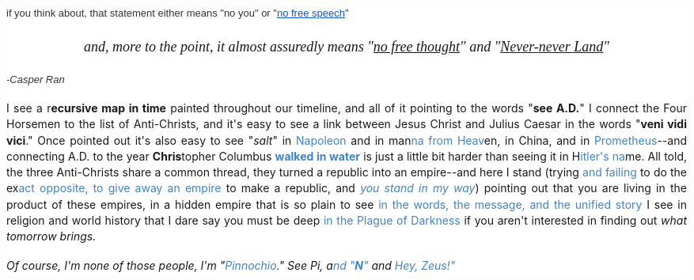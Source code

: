 <div style="border: 0px; font-size: 13px; margin: 0px; padding: 0px; color: rgb(51, 51, 51); font-family: Arial, Helvetica, sans-serif;">if you think about, that statement either means &quot;no you&quot; or &quot;<a data-saferedirecturl="https://www.google.com/url?hl=en&amp;q=http://link.gmapp4.net/x/c?c%3D2010185%26l%3D4898d28e-5ddc-4eb0-82cd-0a0f6cd12330%26r%3D4c65ca99-7077-45f0-90de-1b271907195e&amp;source=gmail&amp;ust=1518801723358000&amp;usg=AFQjCNEH11AHXepqLLFE_ndqRRzbE8W3ZA" href="http://link.gmapp4.net/x/c?c=2010185&amp;l=4898d28e-5ddc-4eb0-82cd-0a0f6cd12330&amp;r=4c65ca99-7077-45f0-90de-1b271907195e" style="color: rgb(17, 85, 204);" target="_blank">no free speech</a>&quot;</div>

<div style="border: 0px; font-size: 13px; margin: 0px; padding: 0px; color: rgb(51, 51, 51); font-family: Arial, Helvetica, sans-serif;">&nbsp;</div>
<div style="text-align: center;"><span style="font-family: 'times new roman', serif; font-size: large;"><em>and, more to the point, it almost assuredly means "<a href="http://key.s.lamc.la/" target="_blank" rel="noopener" data-saferedirecturl="https://www.google.com/url?hl=en&amp;q=http://key.s.lamc.la&amp;source=gmail&amp;ust=1518819148520000&amp;usg=AFQjCNFJtNrVgF3n0j_pLfB9Yd1m8ZneXg">no free thought</a>" and "<a href="http://alf.s.lamc.la/" target="_blank" rel="noopener" data-saferedirecturl="https://www.google.com/url?hl=en&amp;q=http://alf.s.lamc.la&amp;source=gmail&amp;ust=1518819148521000&amp;usg=AFQjCNGKg8VylYPAU56YTHUPqkdCYgJexQ"><span class="il">Never</span>-<span class="il">never</span>&nbsp;<span class="il">Land</span></a>"</em></span></div>

<br/>
<div style="border: 0px; font-size: 13px; margin: 0px; padding: 0px; color: rgb(51, 51, 51); font-family: Arial, Helvetica, sans-serif;"><em>-Casper Ran</em></div>

<center>
<div style="margin-top:16px;margin-bottom:16px;text-align:justify;">I see a r<strong>ecursive map in time</strong> painted throughout our timeline, and all of it pointing to the words &quot;<strong>see A.D.</strong>&quot; I connect the Four Horsemen to the list of Anti-Christs, and it&#39;s easy to see a link between Jesus Christ and Julius Caesar in the words &quot;<strong>veni vidi vici</strong>.&quot; Once pointed out it&#39;s also easy to see &quot;<em>salt</em>&quot; in <a href="./SPEECH.html" style="text-decoration:none;color:rgb(65, 131, 196);">Napoleon</a> and in man<a href="http://https://en.wikipedia.org/wiki/Pyrovalerone" style="text-decoration:none;color:rgb(65, 131, 196);">na from Heav</a>en, in China, and in <a href="./meth.reallyhim.com" style="text-decoration:none;color:rgb(65, 131, 196);">Prometheus</a>--and connecting A.D. to the year <strong>Chris</strong>topher Columbus <a href="./RLNY.lamc.la" style="text-decoration:none;color:rgb(65, 131, 196);"><strong>walked in water</strong></a> is just a little bit harder than seeing it in H<a href="http://alf.s.lamc.la/" style="text-decoration:none;color:rgb(65, 131, 196);">itler&#39;s na</a>me. All told, the three Anti-Christs share a common thread, they turned a republic into an empire--and here I stand (trying <a href="./IOWA.html" style="text-decoration:none;color:rgb(65, 131, 196);">and failing</a> to do the ex<a href="./GATE.html" style="text-decoration:none;color:rgb(65, 131, 196);">act opposite, to give away an empire</a> to make a republic, and <a href="http://key.s.lamc.la/" style="text-decoration:none;color:rgb(65, 131, 196);"><em>you stand in my way</em></a>) pointing out that you are living in the product of these empires, in a hidden empire that is so plain to see <a href="http://eve.s.lamc.la/" style="text-decoration:none;color:rgb(65, 131, 196);">in the words, the message, and the unified story</a> I see in religion and world history that I dare say you must be deep <a href="http://key.s.lamc.la/" style="text-decoration:none;color:rgb(65, 131, 196);">in the Plague of Darkness</a> if you aren&#39;t interested in finding out <em>what tomorrow brings. </em></div>

<div style="margin-top:16px;margin-bottom:16px;text-align:justify;"><em>Of course, I&#39;m none of those people, I&#39;m &quot;<a href="./GJALLARHORN.html" style="text-decoration:none;color:rgb(65, 131, 196);">Pinnochio</a>.&quot; See Pi, a<a href="./GJALLARHORN.html" style="text-decoration:none;color:rgb(65, 131, 196);">nd &quot;<strong>N</strong>&quot;</a> and <a href="http://instagram.com/yitsheyzeus" style="text-decoration:none;color:rgb(65, 131, 196);">Hey, Zeus!&quot;</a></em></div>
